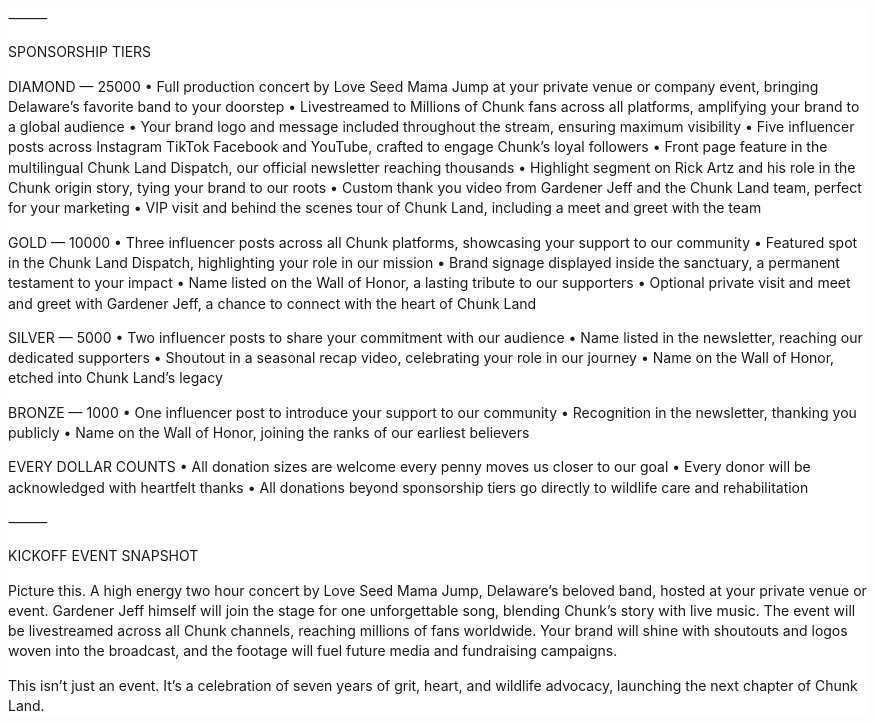⸻

SPONSORSHIP TIERS

DIAMOND — 25000
	•	Full production concert by Love Seed Mama Jump at your private venue or company event, bringing Delaware’s favorite band to your doorstep
	•	Livestreamed to Millions of Chunk fans across all platforms, amplifying your brand to a global audience
	•	Your brand logo and message included throughout the stream, ensuring maximum visibility
	•	Five influencer posts across Instagram TikTok Facebook and YouTube, crafted to engage Chunk’s loyal followers
	•	Front page feature in the multilingual Chunk Land Dispatch, our official newsletter reaching thousands
	•	Highlight segment on Rick Artz and his role in the Chunk origin story, tying your brand to our roots
	•	Custom thank you video from Gardener Jeff and the Chunk Land team, perfect for your marketing
	•	VIP visit and behind the scenes tour of Chunk Land, including a meet and greet with the team

GOLD — 10000
	•	Three influencer posts across all Chunk platforms, showcasing your support to our community
	•	Featured spot in the Chunk Land Dispatch, highlighting your role in our mission
	•	Brand signage displayed inside the sanctuary, a permanent testament to your impact
	•	Name listed on the Wall of Honor, a lasting tribute to our supporters
	•	Optional private visit and meet and greet with Gardener Jeff, a chance to connect with the heart of Chunk Land

SILVER — 5000
	•	Two influencer posts to share your commitment with our audience
	•	Name listed in the newsletter, reaching our dedicated supporters
	•	Shoutout in a seasonal recap video, celebrating your role in our journey
	•	Name on the Wall of Honor, etched into Chunk Land’s legacy

BRONZE — 1000
	•	One influencer post to introduce your support to our community
	•	Recognition in the newsletter, thanking you publicly
	•	Name on the Wall of Honor, joining the ranks of our earliest believers

EVERY DOLLAR COUNTS
	•	All donation sizes are welcome every penny moves us closer to our goal
	•	Every donor will be acknowledged with heartfelt thanks
	•	All donations beyond sponsorship tiers go directly to wildlife care and rehabilitation

⸻

KICKOFF EVENT SNAPSHOT

Picture this. A high energy two hour concert by Love Seed Mama Jump, Delaware’s beloved band, hosted at your private venue or event. Gardener Jeff himself will join the stage for one unforgettable song, blending Chunk’s story with live music. The event will be livestreamed across all Chunk channels, reaching millions of fans worldwide. Your brand will shine with shoutouts and logos woven into the broadcast, and the footage will fuel future media and fundraising campaigns.

This isn’t just an event. It’s a celebration of seven years of grit, heart, and wildlife advocacy, launching the next chapter of Chunk Land.
